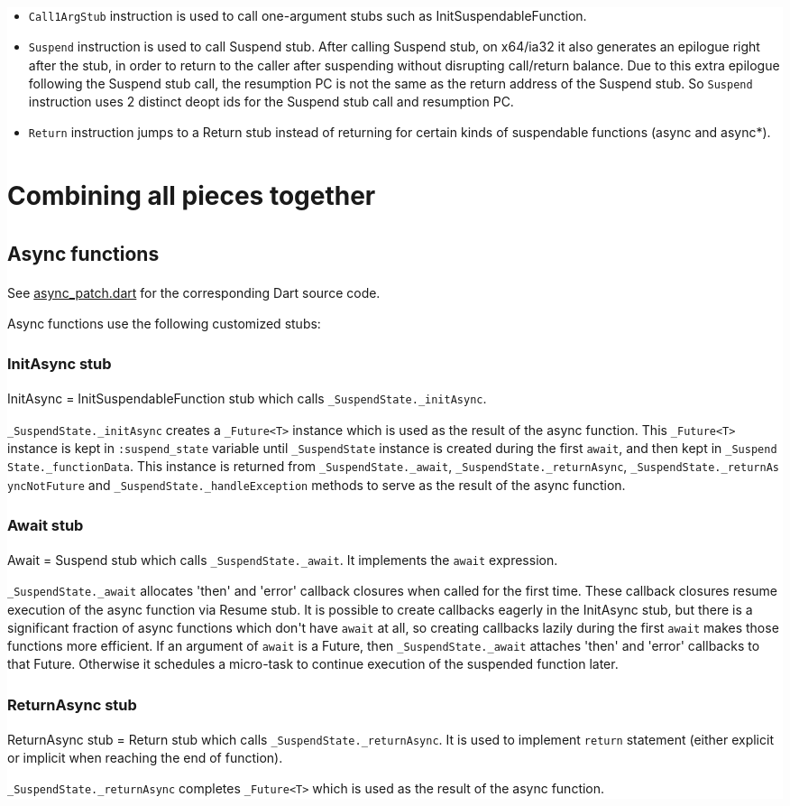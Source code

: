 - `Call1ArgStub` instruction is used to call one-argument stubs such as InitSuspendableFunction.

- `Suspend` instruction is used to call Suspend stub. After calling Suspend stub,
  on x64/ia32 it also generates an epilogue right after the stub, in order to
  return to the caller after suspending without disrupting call/return balance.
  Due to this extra epilogue following the Suspend stub call, the resumption PC is
  not the same as the return address of the Suspend stub. So `Suspend` instruction
  uses 2 distinct deopt ids for the Suspend stub call and resumption PC.

- `Return` instruction jumps to a Return stub instead of returning for certain kinds
  of suspendable functions (async and async*).

# Combining all pieces together

## Async functions

See [async_patch.dart](https://github.com/dart-lang/sdk/blob/main/sdk/lib/_internal/vm/lib/async_patch.dart) for the corresponding Dart source code.

Async functions use the following customized stubs:

### InitAsync stub

InitAsync = InitSuspendableFunction stub which calls `_SuspendState._initAsync`.

`_SuspendState._initAsync` creates a `_Future<T>` instance which is used as the result of
the async function. This `_Future<T>` instance is kept in `:suspend_state` variable until
`_SuspendState` instance is created during the first `await`, and then kept in
`_SuspendState._functionData`. This instance is returned from `_SuspendState._await`,
`_SuspendState._returnAsync`, `_SuspendState._returnAsyncNotFuture` and
`_SuspendState._handleException` methods to serve as the result of the async function.

### Await stub

Await = Suspend stub which calls `_SuspendState._await`. It implements the `await` expression.

`_SuspendState._await` allocates 'then' and 'error' callback closures when called for
the first time. These callback closures resume execution of the async function via Resume stub.
It is possible to create callbacks eagerly in the InitAsync stub, but there is a significant
fraction of async functions which don't have `await` at all, so creating callbacks lazily during
the first `await` makes those functions more efficient.
If an argument of `await` is a Future, then `_SuspendState._await` attaches 'then' and 'error'
callbacks to that Future. Otherwise it schedules a micro-task to continue execution of
the suspended function later.

### ReturnAsync stub

ReturnAsync stub = Return stub which calls `_SuspendState._returnAsync`.
It is used to implement `return` statement (either explicit or implicit when reaching
the end of function).

`_SuspendState._returnAsync` completes `_Future<T>` which is used as the result of
the async function.

